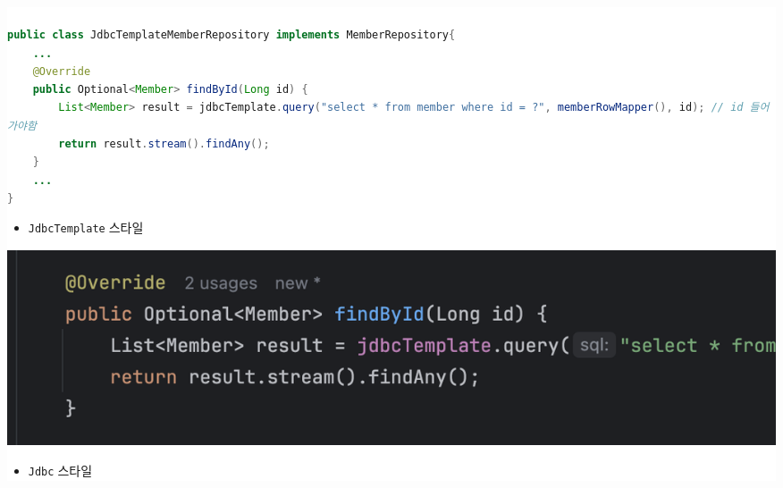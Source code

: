 ```java

public class JdbcTemplateMemberRepository implements MemberRepository{
    ...
    @Override
    public Optional<Member> findById(Long id) {
        List<Member> result = jdbcTemplate.query("select * from member where id = ?", memberRowMapper(), id); // id 들어가야함
        return result.stream().findAny();
    }
    ...
}
```

- `JdbcTemplate` 스타일

![alt text](image-188.png)

- `Jdbc` 스타일
